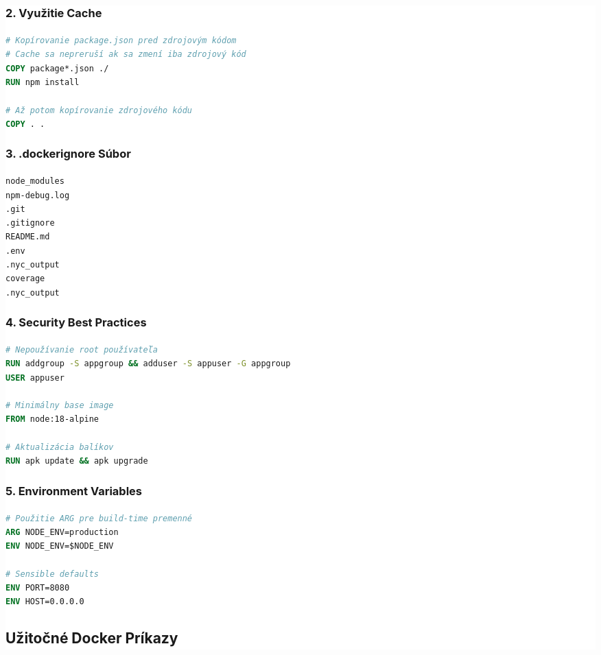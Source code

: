 ### 2. Využitie Cache

```dockerfile
# Kopírovanie package.json pred zdrojovým kódom
# Cache sa nepreruší ak sa zmení iba zdrojový kód
COPY package*.json ./
RUN npm install

# Až potom kopírovanie zdrojového kódu
COPY . .
```

### 3. .dockerignore Súbor

```dockerignore
node_modules
npm-debug.log
.git
.gitignore
README.md
.env
.nyc_output
coverage
.nyc_output
```

### 4. Security Best Practices

```dockerfile
# Nepoužívanie root používateľa
RUN addgroup -S appgroup && adduser -S appuser -G appgroup
USER appuser

# Minimálny base image
FROM node:18-alpine

# Aktualizácia balíkov
RUN apk update && apk upgrade
```

### 5. Environment Variables

```dockerfile
# Použitie ARG pre build-time premenné
ARG NODE_ENV=production
ENV NODE_ENV=$NODE_ENV

# Sensible defaults
ENV PORT=8080
ENV HOST=0.0.0.0
```

## Užitočné Docker Príkazy
